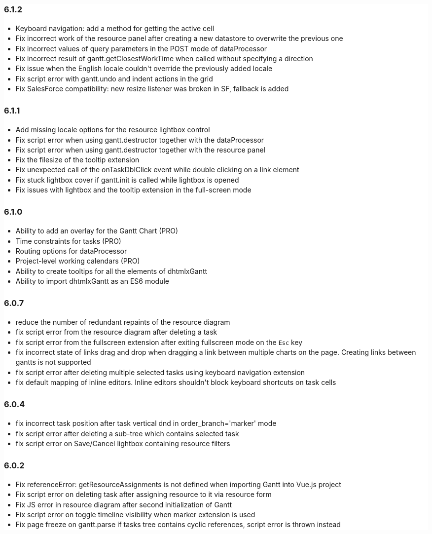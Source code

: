 ### 6.1.2

- Keyboard navigation: add a method for getting the active cell
- Fix incorrect work of the resource panel after creating a new datastore to overwrite the previous one
- Fix incorrect values of query parameters in the POST mode of dataProcessor
- Fix incorrect result of gantt.getClosestWorkTime when called without specifying a direction
- Fix issue when the English locale couldn't override the previously added locale
- Fix script error with gantt.undo and indent actions in the grid
- Fix SalesForce compatibility: new resize listener was broken in SF, fallback is added

### 6.1.1

- Add missing locale options for the resource lightbox control
- Fix script error when using gantt.destructor together with the dataProcessor
- Fix script error when using gantt.destructor together with the resource panel
- Fix the filesize of the tooltip extension
- Fix unexpected call of the onTaskDblClick event while double clicking on a link element
- Fix stuck lightbox cover if gantt.init is called while lightbox is opened
- Fix issues with lightbox and the tooltip extension in the full-screen mode

### 6.1.0

- Ability to add an overlay for the Gantt Chart (PRO)
- Time constraints for tasks (PRO)
- Routing options for dataProcessor
- Project-level working calendars (PRO)
- Ability to create tooltips for all the elements of dhtmlxGantt
- Ability to import dhtmlxGantt as an ES6 module

### 6.0.7

- reduce the number of redundant repaints of the resource diagram
- fix script error from the resource diagram after deleting a task
- fix script error from the fullscreen extension after exiting fullscreen mode on the `Esc` key
- fix incorrect state of links drag and drop when dragging a link between multiple charts on the page. Creating links between gantts is not supported
- fix script error after deleting multiple selected tasks using keyboard navigation extension
- fix default mapping of inline editors. Inline editors shouldn't block keyboard shortcuts on task cells

### 6.0.4

- fix incorrect task position after task vertical dnd in order_branch='marker' mode
- fix script error after deleting a sub-tree which contains selected task
- fix script error on Save/Cancel lightbox containing resource filters

### 6.0.2

- Fix referenceError: getResourceAssignments is not defined when importing Gantt into Vue.js project
- Fix script error on deleting task after assigning resource to it via resource form
- Fix JS error in resource diagram after second initialization of Gantt
- Fix script error on toggle timeline visibility when marker extension is used
- Fix page freeze on gantt.parse if tasks tree contains cyclic references, script error is thrown instead
